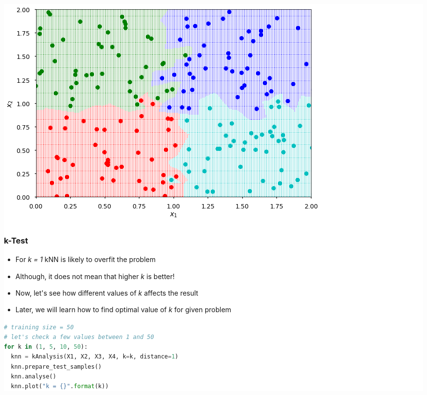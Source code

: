 ![png](output_51_0.png)


### k-Test

* For *k = 1* kNN is likely to overfit the problem

* Although, it does not mean that higher *k* is better!

* Now, let's see how different values of *k* affects the result

* Later, we will learn how to find optimal value of *k* for given problem


```python
# training size = 50
# let's check a few values between 1 and 50
for k in (1, 5, 10, 50):
  knn = kAnalysis(X1, X2, X3, X4, k=k, distance=1)
  knn.prepare_test_samples()
  knn.analyse()
  knn.plot("k = {}".format(k))
```

